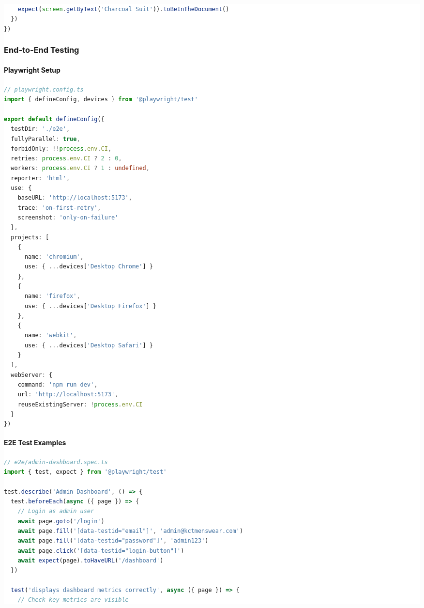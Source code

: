 ```typescript
    expect(screen.getByText('Charcoal Suit')).toBeInTheDocument()
  })
})
```

### End-to-End Testing

#### Playwright Setup
```typescript
// playwright.config.ts
import { defineConfig, devices } from '@playwright/test'

export default defineConfig({
  testDir: './e2e',
  fullyParallel: true,
  forbidOnly: !!process.env.CI,
  retries: process.env.CI ? 2 : 0,
  workers: process.env.CI ? 1 : undefined,
  reporter: 'html',
  use: {
    baseURL: 'http://localhost:5173',
    trace: 'on-first-retry',
    screenshot: 'only-on-failure'
  },
  projects: [
    {
      name: 'chromium',
      use: { ...devices['Desktop Chrome'] }
    },
    {
      name: 'firefox',
      use: { ...devices['Desktop Firefox'] }
    },
    {
      name: 'webkit',
      use: { ...devices['Desktop Safari'] }
    }
  ],
  webServer: {
    command: 'npm run dev',
    url: 'http://localhost:5173',
    reuseExistingServer: !process.env.CI
  }
})
```

#### E2E Test Examples
```typescript
// e2e/admin-dashboard.spec.ts
import { test, expect } from '@playwright/test'

test.describe('Admin Dashboard', () => {
  test.beforeEach(async ({ page }) => {
    // Login as admin user
    await page.goto('/login')
    await page.fill('[data-testid="email"]', 'admin@kctmenswear.com')
    await page.fill('[data-testid="password"]', 'admin123')
    await page.click('[data-testid="login-button"]')
    await expect(page).toHaveURL('/dashboard')
  })

  test('displays dashboard metrics correctly', async ({ page }) => {
    // Check key metrics are visible
```